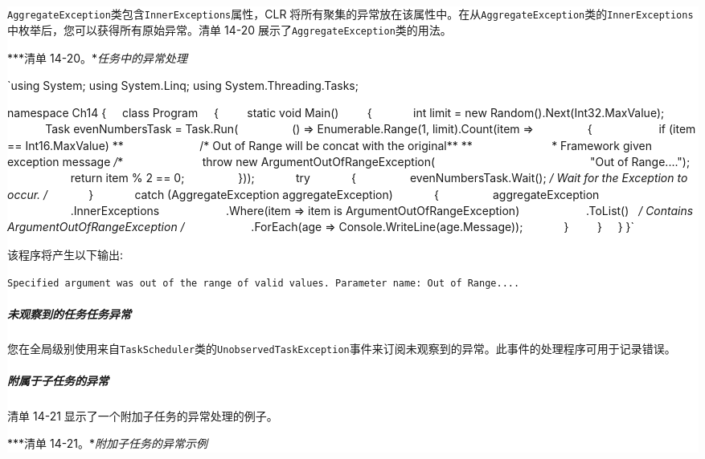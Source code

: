 `AggregateException`类包含`InnerExceptions`属性，CLR 将所有聚集的异常放在该属性中。在从`AggregateException`类的`InnerExceptions`中枚举后，您可以获得所有原始异常。清单 14-20 展示了`AggregateException`类的用法。

***清单 14-20。**任务中的异常处理*

`using System;
using System.Linq;
using System.Threading.Tasks;

namespace Ch14
{
    class Program
    {
        static void Main()
        {
            int limit = new Random().Next(Int32.MaxValue);` `            Task<int> evenNumbersTask = Task.Run(
                () => Enumerable.Range(1, limit).Count(item =>
                {
                    if (item == Int16.MaxValue)
**                        /* Out of Range will be concat with the original**
**                         * Framework given exception message */**
                        throw new ArgumentOutOfRangeException(
                                                "Out of Range....");
                    return item % 2 == 0;
                }));
            try
            {
                evenNumbersTask.Wait(); **/* Wait for the Exception to occur. */**
            }
            catch (AggregateException aggregateException)
            {
                aggregateException
                    .InnerExceptions
                    .Where(item => item is ArgumentOutOfRangeException)
                    .ToList()   **/* Contains ArgumentOutOfRangeException */**
                    .ForEach(age => Console.WriteLine(age.Message));
            }
        }
    }
}`

该程序将产生以下输出:

`Specified argument was out of the range of valid values.
Parameter name: Out of Range....`

##### 未观察到的任务任务异常

您在全局级别使用来自`TaskScheduler`类的`UnobservedTaskException`事件来订阅未观察到的异常。此事件的处理程序可用于记录错误。

##### 附属于子任务的异常

清单 14-21 显示了一个附加子任务的异常处理的例子。

***清单 14-21。**附加子任务的异常示例*
